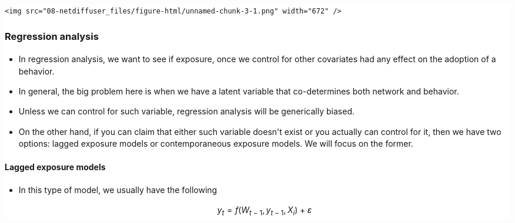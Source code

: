     <img src="08-netdiffuser_files/figure-html/unnamed-chunk-3-1.png" width="672" />

### Regression analysis

*   In regression analysis, we want to see if exposure, once we control for other
    covariates had any effect on the adoption of a behavior.

*   In general, the big problem here is when we have a latent variable that 
    co-determines both network and behavior.
    
*   Unless we can control for such variable, regression analysis will be
    generically biased.
    
*   On the other hand, if you can claim that either such variable doesn't exist
    or you actually can control for it, then we have two options: lagged exposure
    models or contemporaneous exposure models. We will focus on the former.


#### Lagged exposure models

*   In this type of model, we usually have the following

    $$
    y_t = f(W_{t-1}, y_{t-1}, X_i) + \varepsilon
    $$
    